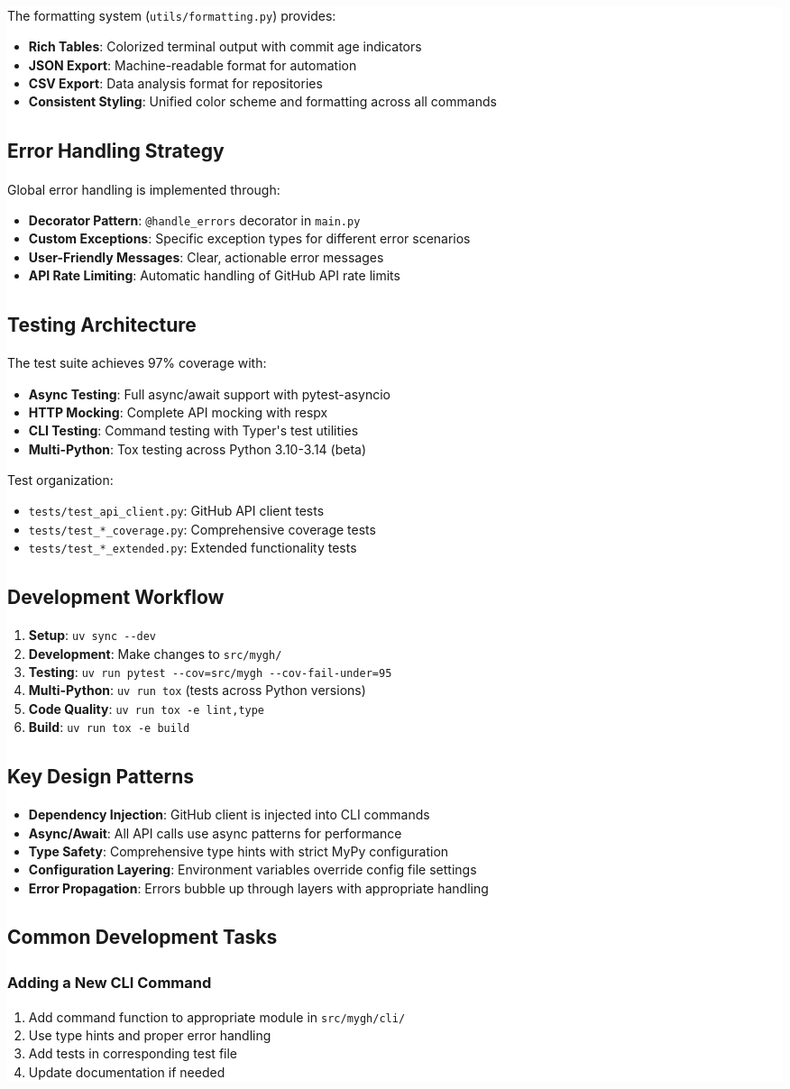The formatting system (`utils/formatting.py`) provides:
- **Rich Tables**: Colorized terminal output with commit age indicators
- **JSON Export**: Machine-readable format for automation
- **CSV Export**: Data analysis format for repositories
- **Consistent Styling**: Unified color scheme and formatting across all commands

## Error Handling Strategy

Global error handling is implemented through:
- **Decorator Pattern**: `@handle_errors` decorator in `main.py`
- **Custom Exceptions**: Specific exception types for different error scenarios
- **User-Friendly Messages**: Clear, actionable error messages
- **API Rate Limiting**: Automatic handling of GitHub API rate limits

## Testing Architecture

The test suite achieves 97% coverage with:
- **Async Testing**: Full async/await support with pytest-asyncio
- **HTTP Mocking**: Complete API mocking with respx
- **CLI Testing**: Command testing with Typer's test utilities
- **Multi-Python**: Tox testing across Python 3.10-3.14 (beta)

Test organization:
- `tests/test_api_client.py`: GitHub API client tests
- `tests/test_*_coverage.py`: Comprehensive coverage tests
- `tests/test_*_extended.py`: Extended functionality tests

## Development Workflow

1. **Setup**: `uv sync --dev`
2. **Development**: Make changes to `src/mygh/`
3. **Testing**: `uv run pytest --cov=src/mygh --cov-fail-under=95`
4. **Multi-Python**: `uv run tox` (tests across Python versions)
5. **Code Quality**: `uv run tox -e lint,type`
6. **Build**: `uv run tox -e build`

## Key Design Patterns

- **Dependency Injection**: GitHub client is injected into CLI commands
- **Async/Await**: All API calls use async patterns for performance
- **Type Safety**: Comprehensive type hints with strict MyPy configuration
- **Configuration Layering**: Environment variables override config file settings
- **Error Propagation**: Errors bubble up through layers with appropriate handling

## Common Development Tasks

### Adding a New CLI Command
1. Add command function to appropriate module in `src/mygh/cli/`
2. Use type hints and proper error handling
3. Add tests in corresponding test file
4. Update documentation if needed
